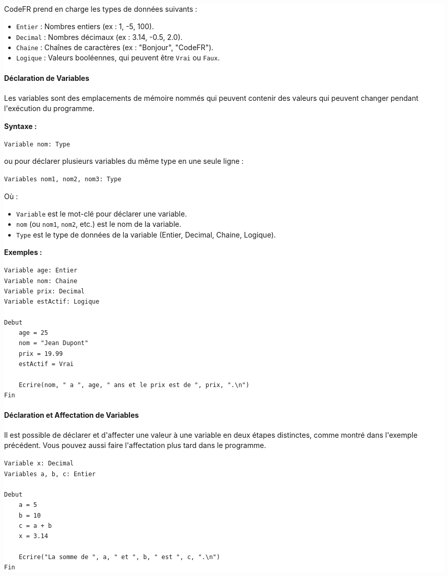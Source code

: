 CodeFR prend en charge les types de données suivants :

* `Entier` : Nombres entiers (ex : 1, -5, 100).
* `Decimal` : Nombres décimaux (ex : 3.14, -0.5, 2.0).
* `Chaine` : Chaînes de caractères (ex : "Bonjour", "CodeFR").
* `Logique` : Valeurs booléennes, qui peuvent être `Vrai` ou `Faux`.


#### Déclaration de Variables

Les variables sont des emplacements de mémoire nommés qui peuvent contenir des valeurs qui peuvent changer pendant l'exécution du programme.

**Syntaxe :**

```
Variable nom: Type
```

ou pour déclarer plusieurs variables du même type en une seule ligne :

```
Variables nom1, nom2, nom3: Type
```

Où :

* `Variable` est le mot-clé pour déclarer une variable.
* `nom` (ou `nom1`, `nom2`, etc.) est le nom de la variable.
* `Type` est le type de données de la variable (Entier, Decimal, Chaine, Logique).

**Exemples :**

```codefr
Variable age: Entier
Variable nom: Chaine
Variable prix: Decimal
Variable estActif: Logique

Debut
    age = 25
    nom = "Jean Dupont"
    prix = 19.99
    estActif = Vrai

    Ecrire(nom, " a ", age, " ans et le prix est de ", prix, ".\n")
Fin
```


#### Déclaration et Affectation de Variables

Il est possible de déclarer et d'affecter une valeur à une variable en deux étapes distinctes, comme montré dans l'exemple précédent. Vous pouvez aussi faire l'affectation plus tard dans le programme.

```codefr
Variable x: Decimal
Variables a, b, c: Entier

Debut
    a = 5
    b = 10
    c = a + b
    x = 3.14

    Ecrire("La somme de ", a, " et ", b, " est ", c, ".\n")
Fin
```
